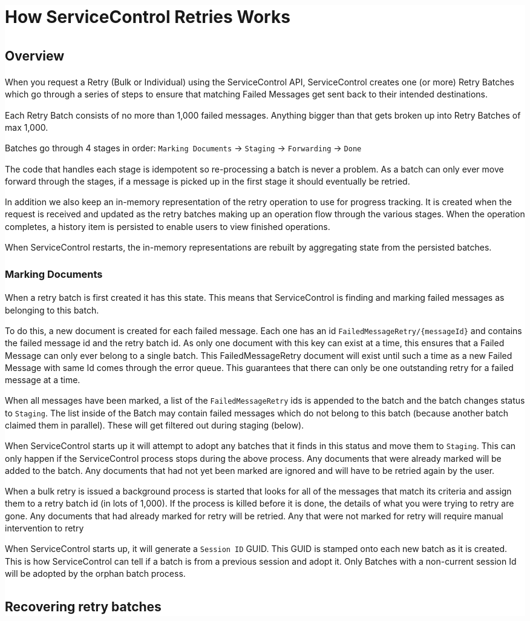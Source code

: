 # How ServiceControl Retries Works

## Overview

When you request a Retry (Bulk or Individual) using the ServiceControl API, ServiceControl creates one (or more) Retry Batches which go through a series of steps to ensure that matching Failed Messages get sent back to their intended destinations.

Each Retry Batch consists of no more than 1,000 failed messages. Anything bigger than that gets broken up into Retry Batches of max 1,000.

Batches go through 4 stages in order: `Marking Documents` -> `Staging` -> `Forwarding` -> `Done`

The code that handles each stage is idempotent so re-processing a batch is never a problem. As a batch can only ever move forward through the stages, if a message is picked up in the first stage it should eventually be retried. 

In addition we also keep an in-memory representation of the retry operation to use for progress tracking. It is created when the request is received and updated as the retry batches making up an operation flow through the various stages. When the operation completes, a history item is persisted to enable users to view finished operations. 

When ServiceControl restarts, the in-memory representations are rebuilt by aggregating state from the persisted batches.

### Marking Documents

When a retry batch is first created it has this state. This means that ServiceControl is finding and marking failed messages as belonging to this batch.

To do this, a new document is created for each failed message. Each one has an id `FailedMessageRetry/{messageId}` and contains the failed message id and the retry batch id. As only one document with this key can exist at a time, this ensures that a Failed Message can only ever belong to a single batch. This FailedMessageRetry document will exist until such a time as a new Failed Message with same Id comes through the error queue. This guarantees that there can only be one outstanding retry for a failed message at a time.

When all messages have been marked, a list of the `FailedMessageRetry` ids is appended to the batch and the batch changes status to `Staging`. The list inside of the Batch may contain failed messages which do not belong to this batch (because another batch claimed them in parallel). These will get filtered out during staging (below).

When ServiceControl starts up it will attempt to adopt any batches that it finds in this status and move them to `Staging`. This can only happen if the ServiceControl process stops during the above process. Any documents that were already marked will be added to the batch. Any documents that had not yet been marked are ignored and will have to be retried again by the user.

When a bulk retry is issued a background process is started that looks for all of the messages that match its criteria and assign them to a retry batch id (in lots of 1,000). If the process is killed before it is done, the details of what you were trying to retry are gone. Any documents that had already marked for retry will be retried. Any that were not marked for retry will require manual intervention to retry

When ServiceControl starts up, it will generate a `Session ID` GUID. This GUID is stamped onto each new batch as it is created. This is how ServiceControl can tell if a batch is from a previous session and adopt it. Only Batches with a non-current session Id will be adopted by the orphan batch process.
## Recovering retry batches
